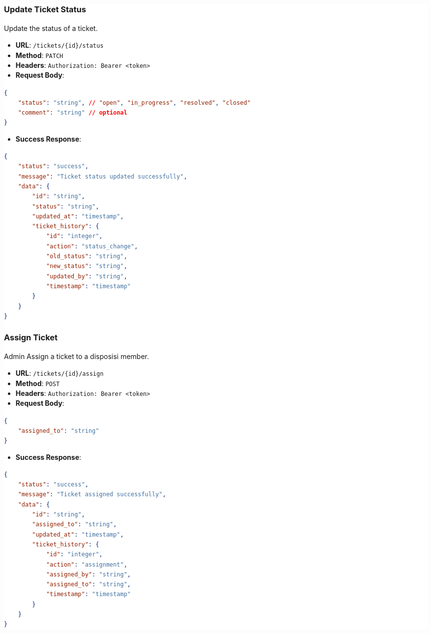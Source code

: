 ### Update Ticket Status
Update the status of a ticket.

- **URL**: `/tickets/{id}/status`
- **Method**: `PATCH`
- **Headers**: `Authorization: Bearer <token>`
- **Request Body**:
```json
{
    "status": "string", // "open", "in_progress", "resolved", "closed"
    "comment": "string" // optional
}
```
- **Success Response**:
```json
{
    "status": "success",
    "message": "Ticket status updated successfully",
    "data": {
        "id": "string",
        "status": "string",
        "updated_at": "timestamp",
        "ticket_history": {
            "id": "integer",
            "action": "status_change",
            "old_status": "string",
            "new_status": "string",
            "updated_by": "string",
            "timestamp": "timestamp"
        }
    }
}
```

### Assign Ticket
Admin Assign a ticket to a disposisi member.

- **URL**: `/tickets/{id}/assign`
- **Method**: `POST`
- **Headers**: `Authorization: Bearer <token>`
- **Request Body**:
```json
{
    "assigned_to": "string"
}
```
- **Success Response**:
```json
{
    "status": "success",
    "message": "Ticket assigned successfully",
    "data": {
        "id": "string",
        "assigned_to": "string",
        "updated_at": "timestamp",
        "ticket_history": {
            "id": "integer",
            "action": "assignment",
            "assigned_by": "string",
            "assigned_to": "string",
            "timestamp": "timestamp"
        }
    }
}
```
